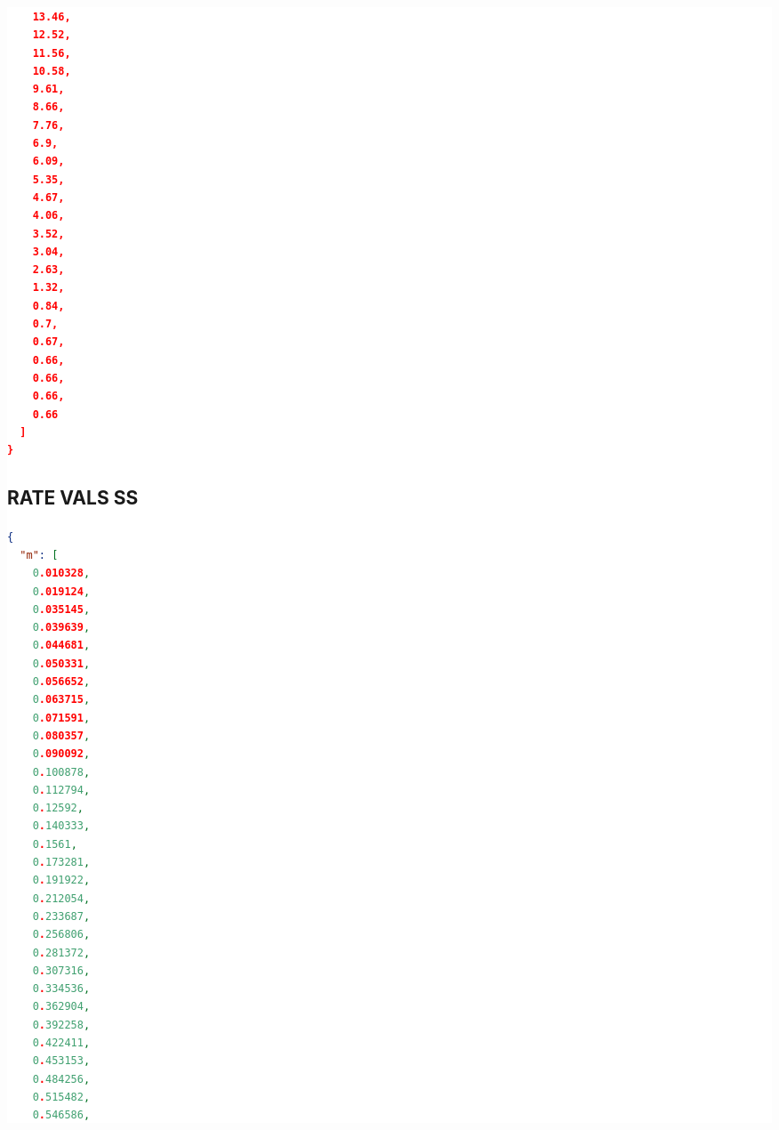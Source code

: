 ```json
    13.46,
    12.52,
    11.56,
    10.58,
    9.61,
    8.66,
    7.76,
    6.9,
    6.09,
    5.35,
    4.67,
    4.06,
    3.52,
    3.04,
    2.63,
    1.32,
    0.84,
    0.7,
    0.67,
    0.66,
    0.66,
    0.66,
    0.66
  ]
}
```

## RATE VALS SS

```json
{
  "m": [
    0.010328,
    0.019124,
    0.035145,
    0.039639,
    0.044681,
    0.050331,
    0.056652,
    0.063715,
    0.071591,
    0.080357,
    0.090092,
    0.100878,
    0.112794,
    0.12592,
    0.140333,
    0.1561,
    0.173281,
    0.191922,
    0.212054,
    0.233687,
    0.256806,
    0.281372,
    0.307316,
    0.334536,
    0.362904,
    0.392258,
    0.422411,
    0.453153,
    0.484256,
    0.515482,
    0.546586,
```